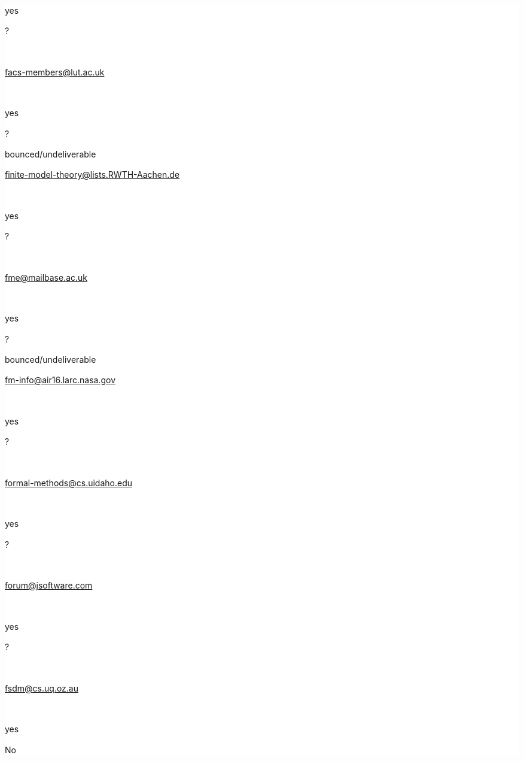 yes

?

 

<facs-members@lut.ac.uk>

 

yes

?

bounced/undeliverable

<finite-model-theory@lists.RWTH-Aachen.de>

 

yes

?

 

<fme@mailbase.ac.uk>

 

yes

?

bounced/undeliverable

<fm-info@air16.larc.nasa.gov>

 

yes

?

 

<formal-methods@cs.uidaho.edu>

 

yes

?

 

<forum@jsoftware.com>

 

yes

?

 

<fsdm@cs.uq.oz.au>

 

yes

No
